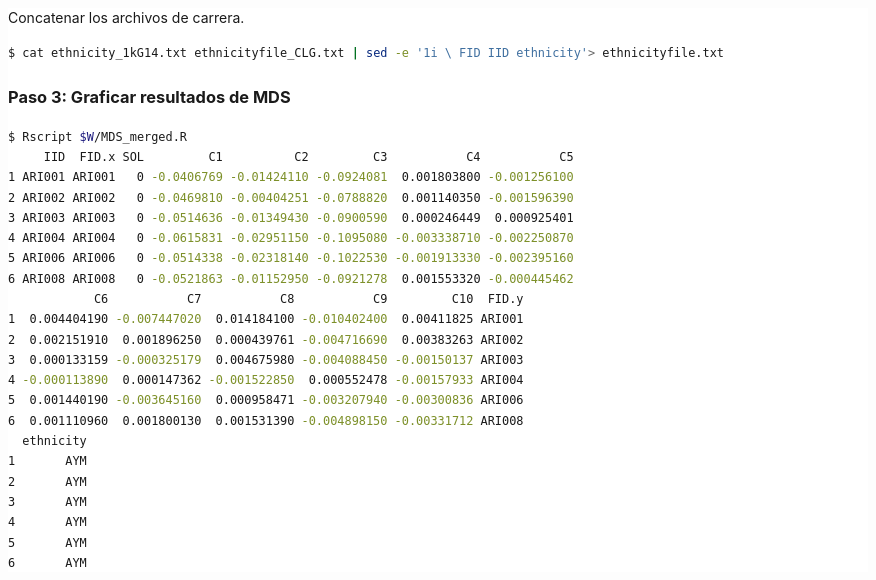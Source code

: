 Concatenar los archivos de carrera.

```sh
$ cat ethnicity_1kG14.txt ethnicityfile_CLG.txt | sed -e '1i \ FID IID ethnicity'> ethnicityfile.txt
```

### Paso 3: Graficar resultados de MDS

```sh
$ Rscript $W/MDS_merged.R
     IID  FID.x SOL         C1          C2         C3           C4           C5
1 ARI001 ARI001   0 -0.0406769 -0.01424110 -0.0924081  0.001803800 -0.001256100
2 ARI002 ARI002   0 -0.0469810 -0.00404251 -0.0788820  0.001140350 -0.001596390
3 ARI003 ARI003   0 -0.0514636 -0.01349430 -0.0900590  0.000246449  0.000925401
4 ARI004 ARI004   0 -0.0615831 -0.02951150 -0.1095080 -0.003338710 -0.002250870
5 ARI006 ARI006   0 -0.0514338 -0.02318140 -0.1022530 -0.001913330 -0.002395160
6 ARI008 ARI008   0 -0.0521863 -0.01152950 -0.0921278  0.001553320 -0.000445462
            C6           C7           C8           C9         C10  FID.y
1  0.004404190 -0.007447020  0.014184100 -0.010402400  0.00411825 ARI001
2  0.002151910  0.001896250  0.000439761 -0.004716690  0.00383263 ARI002
3  0.000133159 -0.000325179  0.004675980 -0.004088450 -0.00150137 ARI003
4 -0.000113890  0.000147362 -0.001522850  0.000552478 -0.00157933 ARI004
5  0.001440190 -0.003645160  0.000958471 -0.003207940 -0.00300836 ARI006
6  0.001110960  0.001800130  0.001531390 -0.004898150 -0.00331712 ARI008
  ethnicity
1       AYM
2       AYM
3       AYM
4       AYM
5       AYM
6       AYM
```
